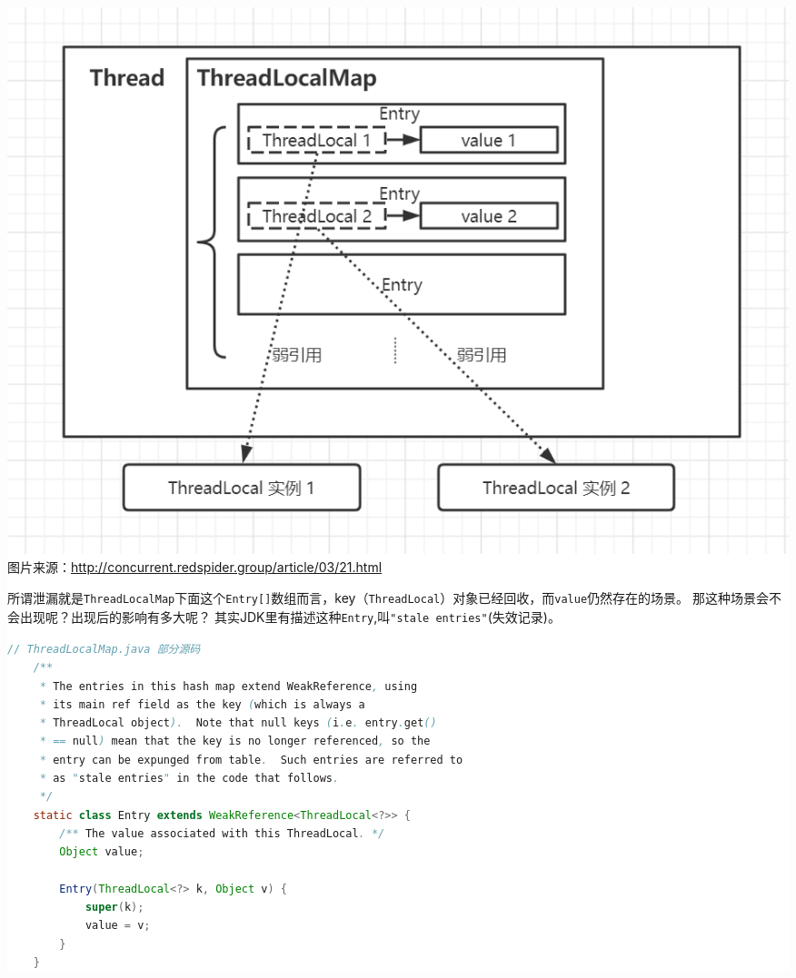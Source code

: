 ![threadlocal.png](./threadlocal.png)
图片来源：http://concurrent.redspider.group/article/03/21.html

所谓泄漏就是`ThreadLocalMap`下面这个`Entry[]`数组而言，key（`ThreadLocal`）对象已经回收，而`value`仍然存在的场景。
那这种场景会不会出现呢？出现后的影响有多大呢？
其实JDK里有描述这种`Entry`,叫`"stale entries"`(失效记录)。

```java
// ThreadLocalMap.java 部分源码
    /**
     * The entries in this hash map extend WeakReference, using
     * its main ref field as the key (which is always a
     * ThreadLocal object).  Note that null keys (i.e. entry.get()
     * == null) mean that the key is no longer referenced, so the
     * entry can be expunged from table.  Such entries are referred to
     * as "stale entries" in the code that follows.
     */
    static class Entry extends WeakReference<ThreadLocal<?>> {
        /** The value associated with this ThreadLocal. */
        Object value;

        Entry(ThreadLocal<?> k, Object v) {
            super(k);
            value = v;
        }
    }
```
